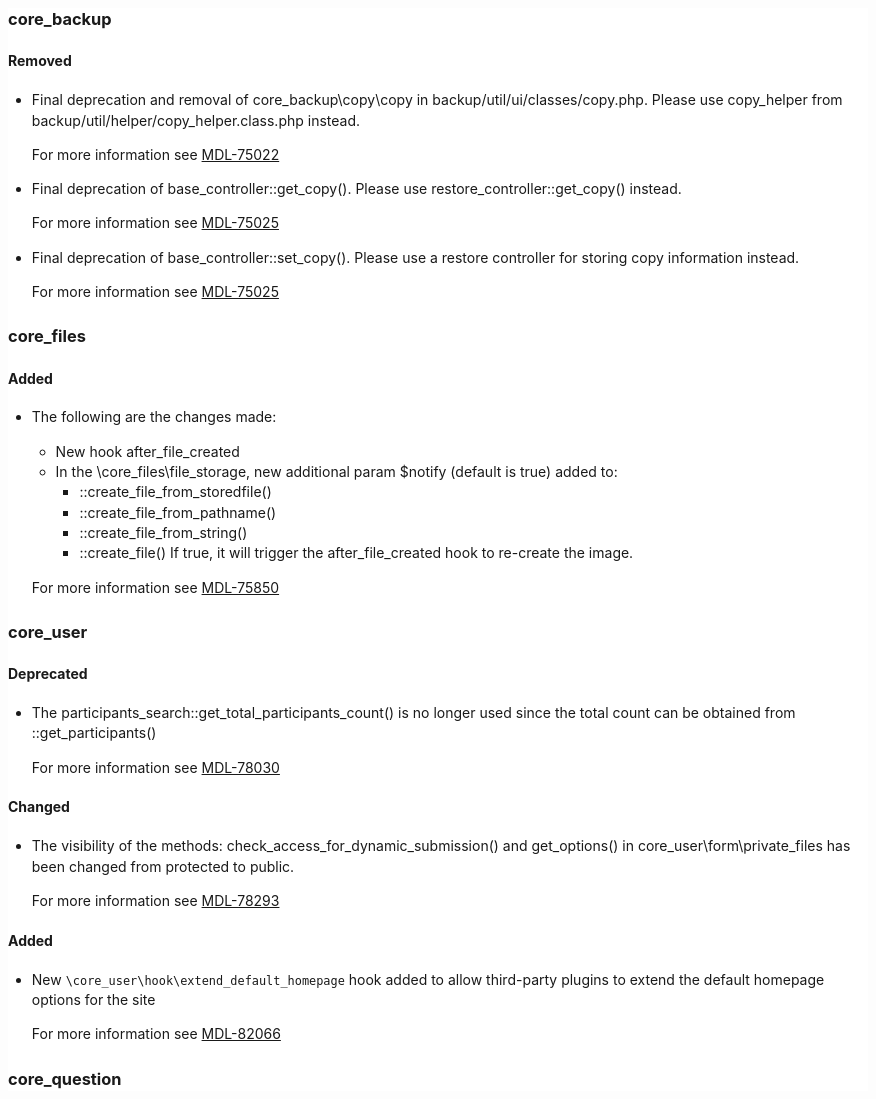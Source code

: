 ### core_backup

#### Removed

- Final deprecation and removal of core_backup\copy\copy in backup/util/ui/classes/copy.php. Please use copy_helper from backup/util/helper/copy_helper.class.php instead.

  For more information see [MDL-75022](https://tracker.moodle.org/browse/MDL-75022)
- Final deprecation of base_controller::get_copy(). Please use restore_controller::get_copy() instead.

  For more information see [MDL-75025](https://tracker.moodle.org/browse/MDL-75025)
- Final deprecation of base_controller::set_copy(). Please use a restore controller for storing copy information instead.

  For more information see [MDL-75025](https://tracker.moodle.org/browse/MDL-75025)

### core_files

#### Added

- The following are the changes made:
  - New hook after_file_created
  - In the \core_files\file_storage, new additional param $notify (default is true) added to:
    - ::create_file_from_storedfile()
    - ::create_file_from_pathname()
    - ::create_file_from_string()
    - ::create_file()
    If true, it will trigger the after_file_created hook to re-create the image.

  For more information see [MDL-75850](https://tracker.moodle.org/browse/MDL-75850)

### core_user

#### Deprecated

- The participants_search::get_total_participants_count() is no longer used since the total count can be obtained from ::get_participants()

  For more information see [MDL-78030](https://tracker.moodle.org/browse/MDL-78030)

#### Changed

- The visibility of the methods: check_access_for_dynamic_submission() and get_options() in core_user\form\private_files has been changed from protected to public.

  For more information see [MDL-78293](https://tracker.moodle.org/browse/MDL-78293)

#### Added

- New `\core_user\hook\extend_default_homepage` hook added to allow third-party plugins to extend the default homepage options for the site

  For more information see [MDL-82066](https://tracker.moodle.org/browse/MDL-82066)

### core_question
